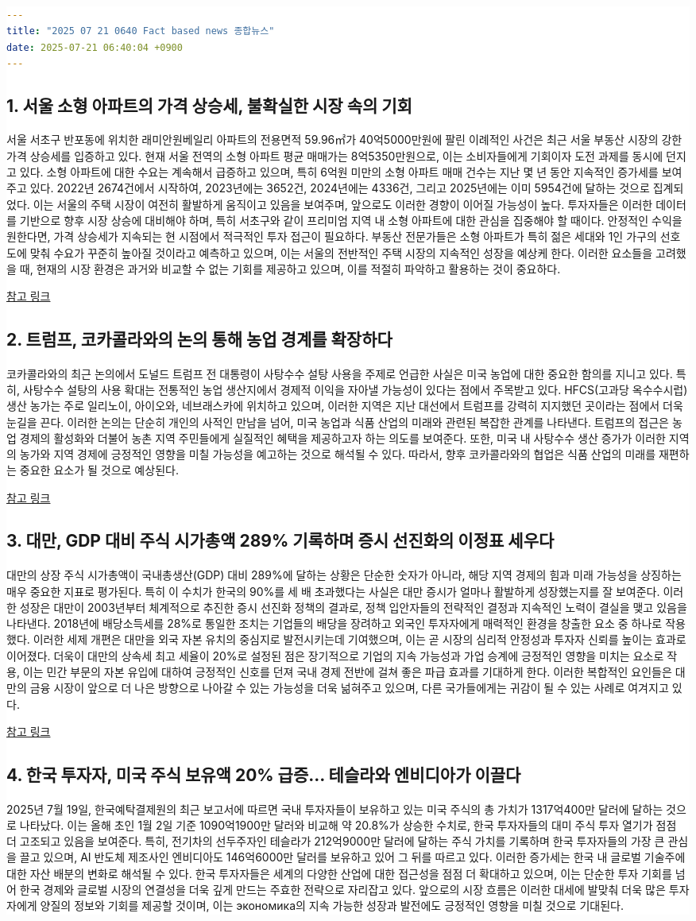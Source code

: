 ```yaml
---
title: "2025 07 21 0640 Fact based news 종합뉴스"
date: 2025-07-21 06:40:04 +0900
---
```

## 1. 서울 소형 아파트의 가격 상승세, 불확실한 시장 속의 기회

서울 서초구 반포동에 위치한 래미안원베일리 아파트의 전용면적 59.96㎡가 40억5000만원에 팔린 이례적인 사건은 최근 서울 부동산 시장의 강한 가격 상승세를 입증하고 있다. 현재 서울 전역의 소형 아파트 평균 매매가는 8억5350만원으로, 이는 소비자들에게 기회이자 도전 과제를 동시에 던지고 있다. 소형 아파트에 대한 수요는 계속해서 급증하고 있으며, 특히 6억원 미만의 소형 아파트 매매 건수는 지난 몇 년 동안 지속적인 증가세를 보여주고 있다. 2022년 2674건에서 시작하여, 2023년에는 3652건, 2024년에는 4336건, 그리고 2025년에는 이미 5954건에 달하는 것으로 집계되었다. 이는 서울의 주택 시장이 여전히 활발하게 움직이고 있음을 보여주며, 앞으로도 이러한 경향이 이어질 가능성이 높다. 투자자들은 이러한 데이터를 기반으로 향후 시장 상승에 대비해야 하며, 특히 서초구와 같이 프리미엄 지역 내 소형 아파트에 대한 관심을 집중해야 할 때이다. 안정적인 수익을 원한다면, 가격 상승세가 지속되는 현 시점에서 적극적인 투자 접근이 필요하다. 부동산 전문가들은 소형 아파트가 특히 젊은 세대와 1인 가구의 선호도에 맞춰 수요가 꾸준히 높아질 것이라고 예측하고 있으며, 이는 서울의 전반적인 주택 시장의 지속적인 성장을 예상케 한다. 이러한 요소들을 고려했을 때, 현재의 시장 환경은 과거와 비교할 수 없는 기회를 제공하고 있으며, 이를 적절히 파악하고 활용하는 것이 중요하다.

[참고 링크](https://www.chosun.com/economy/real_estate/2025/07/20/SDY7FT5CHBA5LKJI4U4SBXEX6Y/)

## 2. 트럼프, 코카콜라와의 논의 통해 농업 경계를 확장하다

코카콜라와의 최근 논의에서 도널드 트럼프 전 대통령이 사탕수수 설탕 사용을 주제로 언급한 사실은 미국 농업에 대한 중요한 함의를 지니고 있다. 특히, 사탕수수 설탕의 사용 확대는 전통적인 농업 생산지에서 경제적 이익을 자아낼 가능성이 있다는 점에서 주목받고 있다. HFCS(고과당 옥수수시럽) 생산 농가는 주로 일리노이, 아이오와, 네브래스카에 위치하고 있으며, 이러한 지역은 지난 대선에서 트럼프를 강력히 지지했던 곳이라는 점에서 더욱 눈길을 끈다. 이러한 논의는 단순히 개인의 사적인 만남을 넘어, 미국 농업과 식품 산업의 미래와 관련된 복잡한 관계를 나타낸다. 트럼프의 접근은 농업 경제의 활성화와 더불어 농촌 지역 주민들에게 실질적인 혜택을 제공하고자 하는 의도를 보여준다. 또한, 미국 내 사탕수수 생산 증가가 이러한 지역의 농가와 지역 경제에 긍정적인 영향을 미칠 가능성을 예고하는 것으로 해석될 수 있다. 따라서, 향후 코카콜라와의 협업은 식품 산업의 미래를 재편하는 중요한 요소가 될 것으로 예상된다.

[참고 링크](https://www.chosun.com/economy/industry-company/2025/07/19/WEBIHYLDLBBXXETMANRVM2KOHE/)

## 3. 대만, GDP 대비 주식 시가총액 289% 기록하며 증시 선진화의 이정표 세우다

대만의 상장 주식 시가총액이 국내총생산(GDP) 대비 289%에 달하는 상황은 단순한 숫자가 아니라, 해당 지역 경제의 힘과 미래 가능성을 상징하는 매우 중요한 지표로 평가된다. 특히 이 수치가 한국의 90%를 세 배 초과했다는 사실은 대만 증시가 얼마나 활발하게 성장했는지를 잘 보여준다. 이러한 성장은 대만이 2003년부터 체계적으로 추진한 증시 선진화 정책의 결과로, 정책 입안자들의 전략적인 결정과 지속적인 노력이 결실을 맺고 있음을 나타낸다. 2018년에 배당소득세를 28%로 통일한 조치는 기업들의 배당을 장려하고 외국인 투자자에게 매력적인 환경을 창출한 요소 중 하나로 작용했다. 이러한 세제 개편은 대만을 외국 자본 유치의 중심지로 발전시키는데 기여했으며, 이는 곧 시장의 심리적 안정성과 투자자 신뢰를 높이는 효과로 이어졌다. 더욱이 대만의 상속세 최고 세율이 20%로 설정된 점은 장기적으로 기업의 지속 가능성과 가업 승계에 긍정적인 영향을 미치는 요소로 작용, 이는 민간 부문의 자본 유입에 대하여 긍정적인 신호를 던져 국내 경제 전반에 걸쳐 좋은 파급 효과를 기대하게 한다. 이러한 복합적인 요인들은 대만의 금융 시장이 앞으로 더 나은 방향으로 나아갈 수 있는 가능성을 더욱 넒혀주고 있으며, 다른 국가들에게는 귀감이 될 수 있는 사례로 여겨지고 있다.

[참고 링크](https://www.chosun.com/economy/weeklybiz/2025/07/17/LPTGHLZTN5HNTNFMNR5NW44PT4/)

## 4. 한국 투자자, 미국 주식 보유액 20% 급증… 테슬라와 엔비디아가 이끌다

2025년 7월 19일, 한국예탁결제원의 최근 보고서에 따르면 국내 투자자들이 보유하고 있는 미국 주식의 총 가치가 1317억400만 달러에 달하는 것으로 나타났다. 이는 올해 초인 1월 2일 기준 1090억1900만 달러와 비교해 약 20.8%가 상승한 수치로, 한국 투자자들의 대미 주식 투자 열기가 점점 더 고조되고 있음을 보여준다. 특히, 전기차의 선두주자인 테슬라가 212억9000만 달러에 달하는 주식 가치를 기록하며 한국 투자자들의 가장 큰 관심을 끌고 있으며, AI 반도체 제조사인 엔비디아도 146억6000만 달러를 보유하고 있어 그 뒤를 따르고 있다. 이러한 증가세는 한국 내 글로벌 기술주에 대한 자산 배분의 변화로 해석될 수 있다. 한국 투자자들은 세계의 다양한 산업에 대한 접근성을 점점 더 확대하고 있으며, 이는 단순한 투자 기회를 넘어 한국 경제와 글로벌 시장의 연결성을 더욱 깊게 만드는 주효한 전략으로 자리잡고 있다. 앞으로의 시장 흐름은 이러한 대세에 발맞춰 더욱 많은 투자자에게 양질의 정보와 기회를 제공할 것이며, 이는 экономика의 지속 가능한 성장과 발전에도 긍정적인 영향을 미칠 것으로 기대된다.
